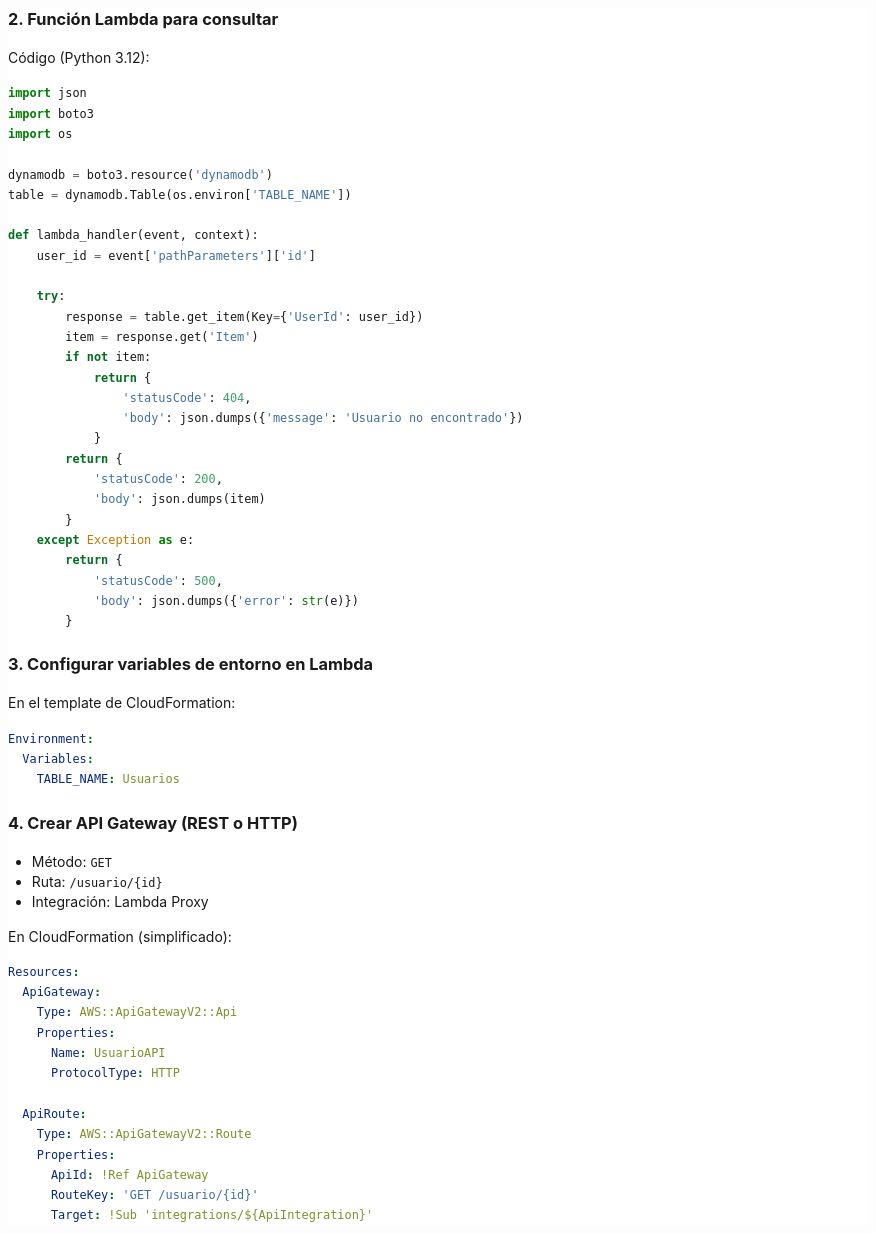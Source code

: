 ### 2. **Función Lambda para consultar**

Código (Python 3.12):

```python
import json
import boto3
import os

dynamodb = boto3.resource('dynamodb')
table = dynamodb.Table(os.environ['TABLE_NAME'])

def lambda_handler(event, context):
    user_id = event['pathParameters']['id']
    
    try:
        response = table.get_item(Key={'UserId': user_id})
        item = response.get('Item')
        if not item:
            return {
                'statusCode': 404,
                'body': json.dumps({'message': 'Usuario no encontrado'})
            }
        return {
            'statusCode': 200,
            'body': json.dumps(item)
        }
    except Exception as e:
        return {
            'statusCode': 500,
            'body': json.dumps({'error': str(e)})
        }
```

### 3. **Configurar variables de entorno en Lambda**

En el template de CloudFormation:

```yaml
Environment:
  Variables:
    TABLE_NAME: Usuarios
```

### 4. **Crear API Gateway (REST o HTTP)**

* Método: `GET`
* Ruta: `/usuario/{id}`
* Integración: Lambda Proxy

En CloudFormation (simplificado):

```yaml
Resources:
  ApiGateway:
    Type: AWS::ApiGatewayV2::Api
    Properties:
      Name: UsuarioAPI
      ProtocolType: HTTP

  ApiRoute:
    Type: AWS::ApiGatewayV2::Route
    Properties:
      ApiId: !Ref ApiGateway
      RouteKey: 'GET /usuario/{id}'
      Target: !Sub 'integrations/${ApiIntegration}'
```